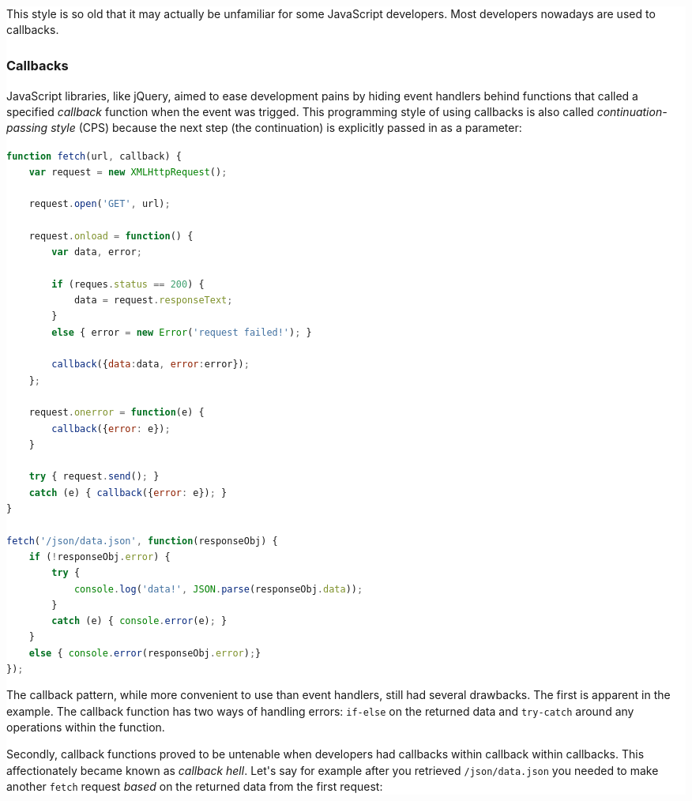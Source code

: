 This style is so old that it may actually be unfamiliar for some JavaScript developers. Most developers nowadays are used to callbacks.

### Callbacks

JavaScript libraries, like jQuery, aimed to ease development pains by hiding event handlers behind functions that called a specified _callback_ function when the event was trigged. This programming style of using callbacks is also called _continuation-passing style_ (CPS) because the next step (the continuation) is explicitly passed in as a parameter:

```js
function fetch(url, callback) {
	var request = new XMLHttpRequest();

	request.open('GET', url);

	request.onload = function() {
		var data, error;

		if (reques.status == 200) {
			data = request.responseText;
		}
		else { error = new Error('request failed!'); }

		callback({data:data, error:error});
	};

	request.onerror = function(e) {
		callback({error: e});
	}

	try { request.send(); }
	catch (e) { callback({error: e}); }		
}

fetch('/json/data.json', function(responseObj) {
	if (!responseObj.error) {
		try {
			console.log('data!', JSON.parse(responseObj.data));
		}
		catch (e) { console.error(e); }
	}
	else { console.error(responseObj.error);}
});
```

The callback pattern, while more convenient to use than event handlers, still had several drawbacks. The first is apparent in the example. The callback function has two ways of handling errors: `if-else` on the returned data and `try-catch` around any operations within the function.

Secondly, callback functions proved to be untenable when developers had callbacks within callback within callbacks. This affectionately became known as _callback hell_. Let's say for example after you retrieved `/json/data.json` you needed to make another `fetch` request _based_ on the returned data from the first request:
